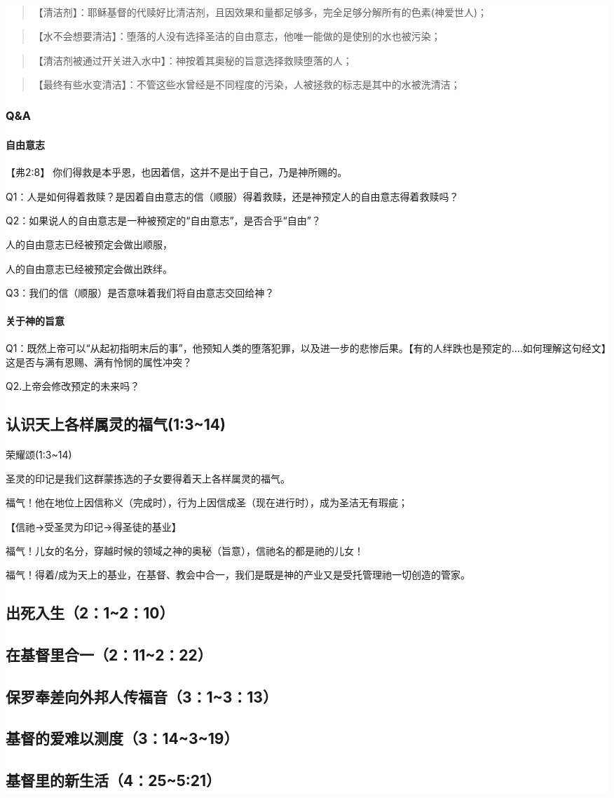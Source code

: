 >   【清洁剂】：耶稣基督的代赎好比清洁剂，且因效果和量都足够多，完全足够分解所有的色素(神爱世人)；

>   【水不会想要清洁】：堕落的人没有选择圣洁的自由意志，他唯一能做的是使别的水也被污染；

>   【清洁剂被通过开关进入水中】：神按着其奥秘的旨意选择救赎堕落的人；

>   【最终有些水变清洁】：不管这些水曾经是不同程度的污染，人被拯救的标志是其中的水被洗清洁；

### Q&A

#### 自由意志

【弗2:8】 你们得救是本乎恩，也因着信，这并不是出于自己，乃是神所赐的。

Q1：人是如何得着救赎？是因着自由意志的信（顺服）得着救赎，还是神预定人的自由意志得着救赎吗？

Q2：如果说人的自由意志是一种被预定的“自由意志”，是否合乎“自由”？

人的自由意志已经被预定会做出顺服，

人的自由意志已经被预定会做出跌绊。

Q3：我们的信（顺服）是否意味着我们将自由意志交回给神？

#### 关于神的旨意

Q1：既然上帝可以“从起初指明末后的事”，他预知人类的堕落犯罪，以及进一步的悲惨后果。【有的人绊跌也是预定的….如何理解这句经文】这是否与满有恩赐、满有怜悯的属性冲突？

Q2.上帝会修改预定的未来吗？

认识天上各样属灵的福气(1:3\~14)
-------------------------------

荣耀颂(1:3\~14)

圣灵的印记是我们这群蒙拣选的子女要得着天上各样属灵的福气。

福气！他在地位上因信称义（完成时），行为上因信成圣（现在进行时），成为圣洁无有瑕疵；

【信祂-\>受圣灵为印记-\>得圣徒的基业】

福气！儿女的名分，穿越时候的领域之神的奥秘（旨意），信祂名的都是祂的儿女！

福气！得着/成为天上的基业，在基督、教会中合一，我们是既是神的产业又是受托管理祂一切创造的管家。

出死入生（2：1\~2：10）
-----------------------

在基督里合一（2：11\~2：22）
----------------------------

保罗奉差向外邦人传福音（3：1\~3：13）
-------------------------------------

基督的爱难以测度（3：14\~3\~19）
--------------------------------

基督里的新生活（4：25\~5:21）
-----------------------------
